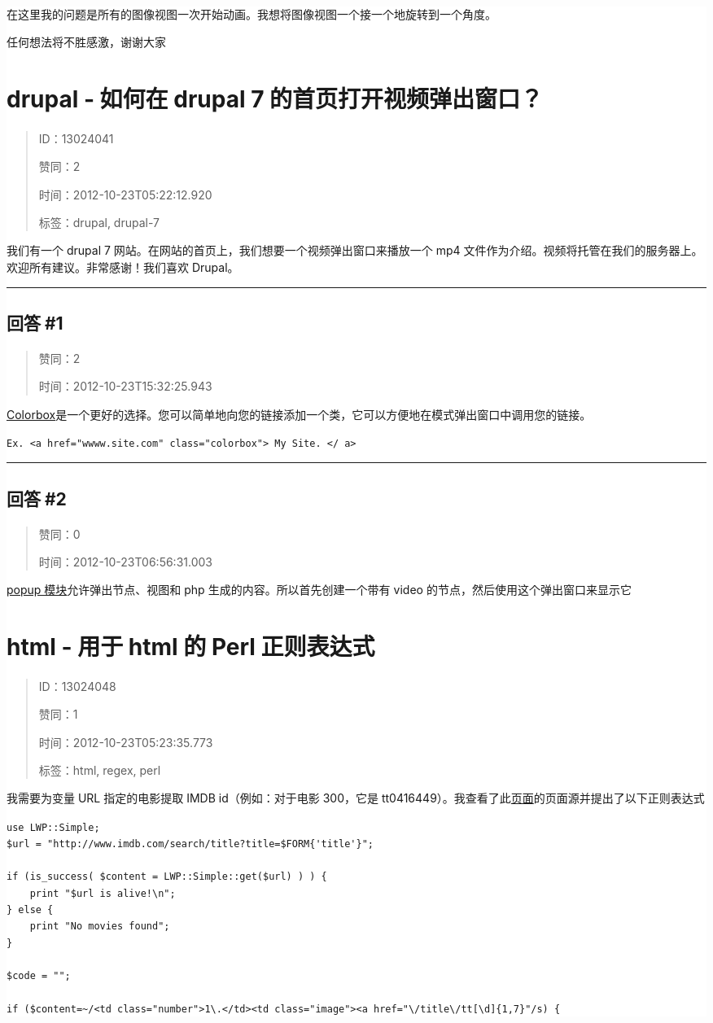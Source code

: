 在这里我的问题是所有的图像视图一次开始动画。我想将图像视图一个接一个地旋转到一个角度。

任何想法将不胜感激，谢谢大家

# drupal - 如何在 drupal 7 的首页打开视频弹出窗口？

> ID：13024041
> 
> 赞同：2
> 
> 时间：2012-10-23T05:22:12.920
> 
> 标签：drupal, drupal-7

我们有一个 drupal 7 网站。在网站的首页上，我们想要一个视频弹出窗口来播放一个 mp4 文件作为介绍。视频将托管在我们的服务器上。欢迎所有建议。非常感谢！我们喜欢 Drupal。

* * *

## 回答 #1

> 赞同：2
> 
> 时间：2012-10-23T15:32:25.943

[Colorbox](http://drupal.org/project/colorbox)是一个更好的选择。您可以简单地向您的链接添加一个类，它可以方便地在模式弹出窗口中调用您的链接。

```
Ex. <a href="wwww.site.com" class="colorbox"> My Site. </ a> 
```

* * *

## 回答 #2

> 赞同：0
> 
> 时间：2012-10-23T06:56:31.003

[popup 模块](http://drupal.org/project/popup)允许弹出节点、视图和 php 生成的内容。所以首先创建一个带有 video 的节点，然后使用这个弹出窗口来显示它

# html - 用于 html 的 Perl 正则表达式

> ID：13024048
> 
> 赞同：1
> 
> 时间：2012-10-23T05:23:35.773
> 
> 标签：html, regex, perl

我需要为变量 URL 指定的电影提取 IMDB id（例如：对于电影 300，它是 tt0416449）。我查看了此[页面](http://www.imdb.com/find?q=300&s=all)的页面源并提出了以下正则表达式

```
use LWP::Simple;
$url = "http://www.imdb.com/search/title?title=$FORM{'title'}";

if (is_success( $content = LWP::Simple::get($url) ) ) {
    print "$url is alive!\n";
} else {
    print "No movies found";
}

$code = "";

if ($content=~/<td class="number">1\.</td><td class="image"><a href="\/title\/tt[\d]{1,7}"/s) {
```
